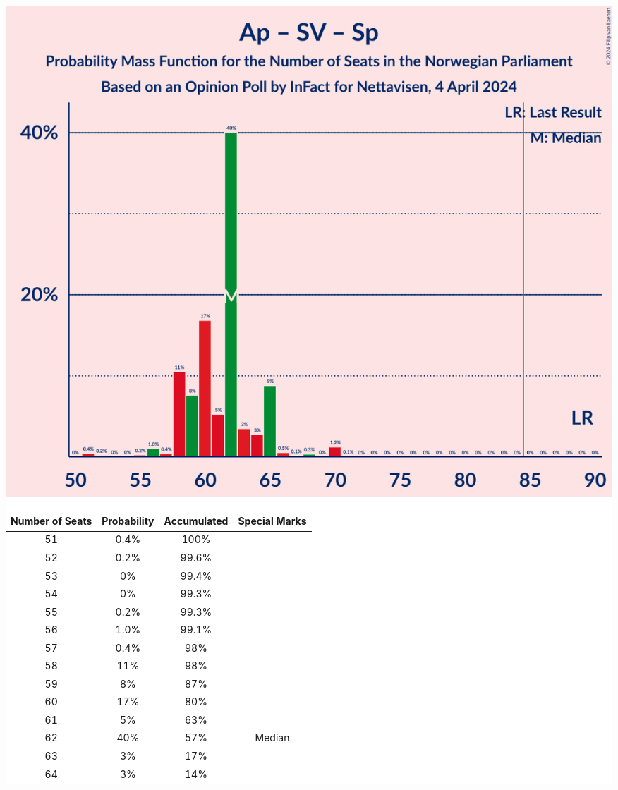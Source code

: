 ![Graph with seats probability mass function not yet produced](2024-04-04-InFact-coalitions-seats-pmf-ap–sv–sp.png "Seats Probability Mass Function")

| Number of Seats | Probability | Accumulated | Special Marks |
|:---------------:|:-----------:|:-----------:|:-------------:|
| 51 | 0.4% | 100% |  |
| 52 | 0.2% | 99.6% |  |
| 53 | 0% | 99.4% |  |
| 54 | 0% | 99.3% |  |
| 55 | 0.2% | 99.3% |  |
| 56 | 1.0% | 99.1% |  |
| 57 | 0.4% | 98% |  |
| 58 | 11% | 98% |  |
| 59 | 8% | 87% |  |
| 60 | 17% | 80% |  |
| 61 | 5% | 63% |  |
| 62 | 40% | 57% | Median |
| 63 | 3% | 17% |  |
| 64 | 3% | 14% |  |